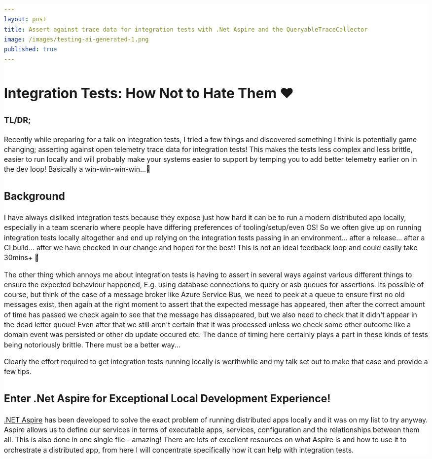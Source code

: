 ```yaml
---
layout: post
title: Assert against trace data for integration tests with .Net Aspire and the QueryableTraceCollector
image: /images/testing-ai-generated-1.png
published: true
---
```


# Integration Tests: How Not to Hate Them ❤️

### TL/DR;

Recently while preparing for a talk on integration tests, I tried a few things and discovered something I think is potentially game changing; asserting against open telemetry trace data for integration tests! This makes the tests less complex and less brittle, easier to run locally and will probably make your systems easier to support by temping you to add better telemetry earlier on in the dev loop! Basically a win-win-win-win...🧐

## Background

I have always disliked integration tests because they expose just how hard it can be to run a modern distributed app locally, especially in a team scenario where people have differing preferences of tooling/setup/even OS! So we often give up on running integration tests locally altogether and end up relying on the integration tests passing in an environment... after a release... after a CI build... after we have checked in our change and hoped for the best! This is not an ideal feedback loop and could easily take 30mins+ 🥱

The other thing which annoys me about integration tests is having to assert in several ways against various different things to ensure the expected behaviour happened, E.g. using database connections to query or asb queues for assertions. Its possible of course, but think of the case of a message broker like Azure Service Bus, we need to peek at a queue to ensure first no old messages exist, then again at the right moment to assert that the expected message has appeared, then after the correct amount of time has passed we check again to see that the message has dissapeared, but we also need to check that it didn't appear in the dead letter queue! Even after that we still aren't certain that it was processed unless we check some other outcome like a domain event was persisted or other db update occured etc. The dance of timing here certainly plays a part in these kinds of tests being notoriously brittle. There must be a better way...

Clearly the effort required to get integration tests running locally is worthwhile and my talk set out to make that case and provide a few tips.

## Enter .Net Aspire for Exceptional Local Development Experience!

[.NET Aspire](https://github.com/dotnet/aspire) has been developed to solve the exact problem of running distributed apps locally and it was on my list to try anyway. Aspire allows us to define our services in terms of executable apps, services, configuration and the relationships between them all. This is also done in one single file - amazing! There are lots of excellent resources on what Aspire is and how to use it to orchestrate a distributed app, from here I will concentrate specifically how it can help with integration tests.
